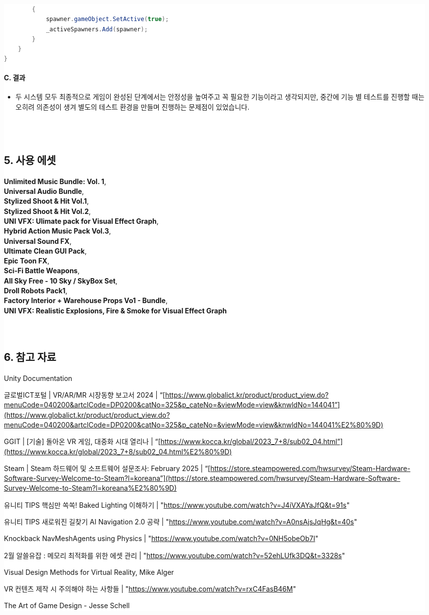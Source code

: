 ```csharp
        {
            spawner.gameObject.SetActive(true);
            _activeSpawners.Add(spawner);
        }
    }
}
```

#### C. 결과

- 두 시스템 모두 최종적으로 게임이 완성된 단계에서는 안정성을 높여주고 꼭 필요한 기능이라고 생각되지만, 중간에 기능 별 테스트를 진행할 때는 오히려 의존성이 생겨 별도의 테스트 환경을 만들며 진행하는 문제점이 있었습니다.

<br/><br/>

## 5. 사용 에셋

**Unlimited Music Bundle: Vol. 1**,<br/>     **Universal Audio Bundle**,<br/>     **Stylized Shoot & Hit Vol.1**,<br/>     **Stylized Shoot & Hit Vol.2**,<br/>     **UNI VFX: Ulimate pack for Visual Effect Graph**,<br/>     **Hybrid Action Music Pack Vol.3**,<br/>     **Universal Sound FX**,<br/>     **Ultimate Clean GUI Pack**,<br/>      **Epic Toon FX**,<br/>     **Sci-Fi Battle Weapons**,<br/>     **All Sky Free - 10 Sky / SkyBox Set**,<br/>     **Droll Robots Pack1**,<br/>     **Factory Interior + Warehouse Props Vo1 - Bundle**,<br/>     **UNI VFX: Realistic Explosions, Fire & Smoke for Visual Effect Graph**
<br/><br/><br/>

## 6. 참고 자료

Unity Documentation

글로벌ICT포털 | VR/AR/MR 시장동향 보고서 2024 | “[https://www.globalict.kr/product/product_view.do?menuCode=040200&artclCode=DP0200&catNo=325&p_cateNo=&viewMode=view&knwldNo=144041”](https://www.globalict.kr/product/product_view.do?menuCode=040200&artclCode=DP0200&catNo=325&p_cateNo=&viewMode=view&knwldNo=144041%E2%80%9D)

GGIT | [기술] 돌아온 VR 게임, 대중화 시대 열리나 | “[https://www.kocca.kr/global/2023_7+8/sub02_04.html”](https://www.kocca.kr/global/2023_7+8/sub02_04.html%E2%80%9D)

Steam | Steam 하드웨어 및 소프트웨어 설문조사: February 2025 | “[https://store.steampowered.com/hwsurvey/Steam-Hardware-Software-Survey-Welcome-to-Steam?l=koreana”](https://store.steampowered.com/hwsurvey/Steam-Hardware-Software-Survey-Welcome-to-Steam?l=koreana%E2%80%9D)

유니티 TIPS 핵심만 쏙쏙! Baked Lighting 이해하기 | "https://www.youtube.com/watch?v=J4iVXAYaJfQ&t=91s"

유니티 TIPS 새로워진 길찾기 AI Navigation 2.0 공략 | "https://www.youtube.com/watch?v=A0nsAjsJqHg&t=40s"

Knockback NavMeshAgents using Physics | "https://www.youtube.com/watch?v=0NH5obeOb7I"

2월 알쓸유잡 : 메모리 최적화를 위한 에셋 관리 | "https://www.youtube.com/watch?v=52ehLUfk3DQ&t=3328s"

Visual Design Methods for Virtual Reality, Mike Alger

VR 컨텐츠 제작 시 주의해야 하는 사항들 | "https://www.youtube.com/watch?v=rxC4FasB46M"

The Art of Game Design - Jesse Schell

